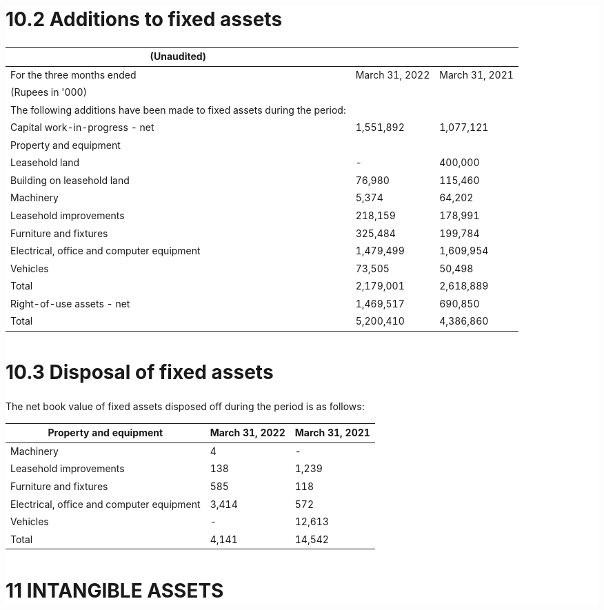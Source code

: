 # 10.2 Additions to fixed assets

| (Unaudited)                                                               |                |                |
| ------------------------------------------------------------------------- | -------------- | -------------- |
| For the three months ended                                                | March 31, 2022 | March 31, 2021 |
| (Rupees in '000)                                                          |                |                |
| The following additions have been made to fixed assets during the period: |                |                |
| Capital work-in-progress - net                                            | 1,551,892      | 1,077,121      |
| Property and equipment                                                    |                |                |
| Leasehold land                                                            | -              | 400,000        |
| Building on leasehold land                                                | 76,980         | 115,460        |
| Machinery                                                                 | 5,374          | 64,202         |
| Leasehold improvements                                                    | 218,159        | 178,991        |
| Furniture and fixtures                                                    | 325,484        | 199,784        |
| Electrical, office and computer equipment                                 | 1,479,499      | 1,609,954      |
| Vehicles                                                                  | 73,505         | 50,498         |
| Total                                                                     | 2,179,001      | 2,618,889      |
| Right-of-use assets - net                                                 | 1,469,517      | 690,850        |
| Total                                                                     | 5,200,410      | 4,386,860      |

# 10.3 Disposal of fixed assets

The net book value of fixed assets disposed off during the period is as follows:

| Property and equipment                    | March 31, 2022 | March 31, 2021 |
| ----------------------------------------- | -------------- | -------------- |
| Machinery                                 | 4              | -              |
| Leasehold improvements                    | 138            | 1,239          |
| Furniture and fixtures                    | 585            | 118            |
| Electrical, office and computer equipment | 3,414          | 572            |
| Vehicles                                  | -              | 12,613         |
| Total                                     | 4,141          | 14,542         |

# 11 INTANGIBLE ASSETS
